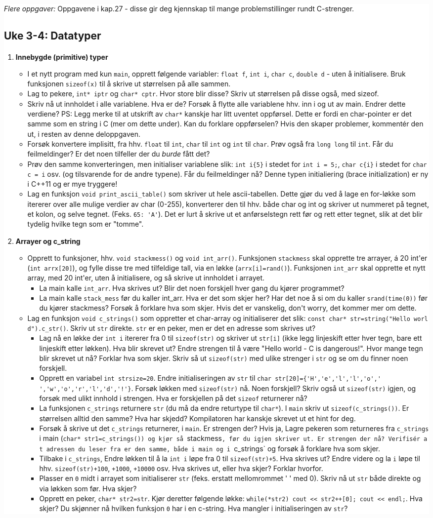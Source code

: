 *Flere oppgaver:* Oppgavene i kap.27 - disse gir deg kjennskap til mange problemstillinger rundt C-strenger.

## Uke 3-4: Datatyper
  1. **Innebygde (primitive) typer**
     * I et nytt program med kun `main`, opprett  følgende variabler: `float f`, `int i`, `char c`, `double d` - uten å initialisere. Bruk funksjonen `sizeof(x)` til å skrive ut størrelsen på alle sammen.      
     * Lag to pekere, `int* iptr` og `char* cptr`. Hvor store blir disse? Skriv ut størrelsen på disse også, med sizeof.
     * Skriv nå ut innholdet i alle variablene. Hva er de? Forsøk å flytte alle variablene hhv. inn i og ut av main. Endrer dette verdiene? PS: Legg merke til at utskrift av `char*` kanskje har litt uventet oppførsel. Dette er fordi en char-pointer er det samme som en string i C (mer om dette under). Kan du forklare oppførselen? Hvis den skaper problemer, kommentér den ut, i resten av denne deloppgaven.
     * Forsøk konvertere implisitt, fra hhv. `float` til `int`, `char` til `int` og `int` til `char`. Prøv også fra `long long` til `int`. Får du feilmeldinger? Er det noen tilfeller der du *burde* fått det? 
     * Prøv den samme konverteringen, men initialiser variablene slik: `int i{5}` i stedet for `int i = 5;`, `char c{i}` i stedet for `char c = i` osv. (og tilsvarende for de andre typene). Får du feilmeldinger nå? Denne typen initialiering (brace initialization) er ny i C++11 og er mye tryggere!
     * Lag en funksjon `void print_ascii_table()` som skriver ut hele ascii-tabellen. Dette gjør du ved å lage en for-løkke som itererer over alle mulige verdier av char (0-255), konverterer den til hhv. både char og  int og skriver ut nummeret på tegnet, et kolon, og selve tegnet. (Feks. `65: 'A'`). Det er lurt å skrive ut et anførselstegn rett før og rett etter tegnet, slik at det blir tydelig hvilke tegn som er "tomme".

  2. **Arrayer og c_string**  
     * Opprett to funksjoner, hhv. `void stackmess()` og `void int_arr()`. Funksjonen `stackmess` skal opprette tre arrayer, á 20 int'er (`int arrx[20]`), og fylle disse tre med tilfeldige tall, via en løkke (`arrx[i]=rand()`). Funksjonen `int_arr` skal opprette et nytt array, med 20 int'er, uten å initialisere, og så skrive ut innholdet i arrayet. 
        * La main kalle `int_arr`. Hva skrives ut? Blir det noen forskjell hver gang du kjører programmet? 
        * La main kalle `stack_mess` før du kaller int_arr. Hva er det som skjer her? Har det noe å si om du kaller `srand(time(0))` før du kjører stackmess? Forsøk å forklare hva som skjer. Hvis det er vanskelig, don't worry, det kommer mer om dette.
     * Lag en funksjon `void c_strings()` som oppretter et char-array og initialiserer det slik: `const char* str=string("Hello world").c_str()`. Skriv ut `str` direkte. `str` er en peker, men er det en adresse som skrives ut?
       * Lag nå en løkke der `int i` itererer fra 0 til `sizeof(str)` og skriver ut `str[i]` (ikke legg linjeskift etter hver tegn, bare ett linjeskift etter løkken). Hva blir skrevet ut? Endre strengen til å være "Hello world - C is dangerous!". Hvor mange tegn blir skrevet ut nå? Forklar hva som skjer. Skriv så ut `sizeof(str)` med ulike strenger i `str` og se om du finner noen forskjell. 
       * Opprett en variabel `int strsize=20`. Endre initialiseringen av `str` til `char str[20]={'H','e','l','l','o',' ','w','o','r','l','d','!'}`. Forsøk løkken med `sizeof(str)` nå. Noen forskjell? Skriv også ut `sizeof(str)` igjen, og forsøk med ulikt innhold i strengen. Hva er forskjellen på det `sizeof` returnerer nå?
       * La funksjonen `c_strings` returnere `str` (du må da endre returtype til `char*`). I `main` skriv ut `sizeof(c_strings())`. Er størrelsen alltid den samme? Hva har skjedd? Kompilatoren har kanskje skrevet ut et hint for deg.
       * Forsøk å skrive ut det `c_strings` returnerer, i `main`. Er strengen der? Hvis ja, Lagre pekeren som returneres fra `c_strings` i main (`char* str1=c_strings()) og kjør så `stackmess`, før du igjen skriver ut. Er strengen der nå? Verifisér at adressen du leser fra er den samme, både i main og i `c_strings` og forsøk å forklare hva som skjer.
       * Tilbake i `c_strings`, Endre løkken til å la `int i` løpe fra 0 til `sizeof(str)+5`. Hva skrives ut? Endre videre og la `i` løpe til hhv. `sizeof(str)+100`, `+1000`, `+10000` osv. Hva skrives ut, eller hva skjer? Forklar hvorfor.
       * Plasser en `0` midt i arrayet som initialiserer `str` (feks. erstatt mellomrommet  ' ' med 0). Skriv nå ut `str` både direkte og via løkken som før. Hva skjer?
       * Opprett en peker, `char* str2=str`. Kjør deretter følgende løkke: `while(*str2) cout << str2++[0]; cout << endl;`. Hva skjer? Du skjønner nå hvilken funksjon `0` har i en c-string. Hva mangler i initialiseringen av `str`?
